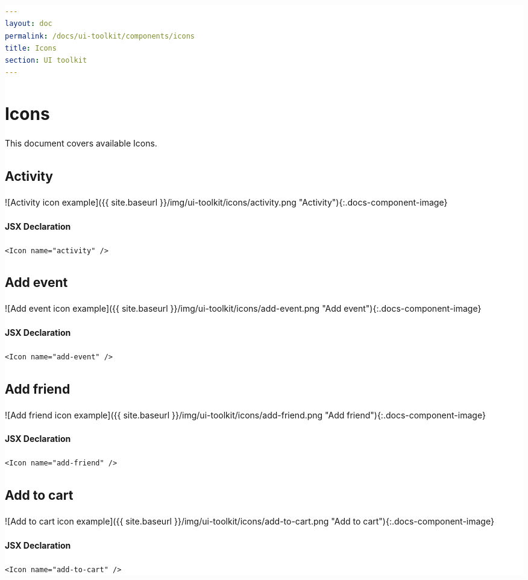 ```yaml
---
layout: doc
permalink: /docs/ui-toolkit/components/icons
title: Icons
section: UI toolkit
---
```


# Icons

This document covers available Icons.
  
## Activity
![Activity icon example]({{ site.baseurl }}/img/ui-toolkit/icons/activity.png "Activity"){:.docs-component-image}  


#### JSX Declaration
```JSX
<Icon name="activity" />
```  
  
## Add event
![Add event icon example]({{ site.baseurl }}/img/ui-toolkit/icons/add-event.png "Add event"){:.docs-component-image}  


#### JSX Declaration
```JSX
<Icon name="add-event" />
```  
      
## Add friend
![Add friend icon example]({{ site.baseurl }}/img/ui-toolkit/icons/add-friend.png "Add friend"){:.docs-component-image}  


#### JSX Declaration
```JSX
<Icon name="add-friend" />
```  
  
## Add to cart
![Add to cart icon example]({{ site.baseurl }}/img/ui-toolkit/icons/add-to-cart.png "Add to cart"){:.docs-component-image}  


#### JSX Declaration
```JSX
<Icon name="add-to-cart" />
```  
            